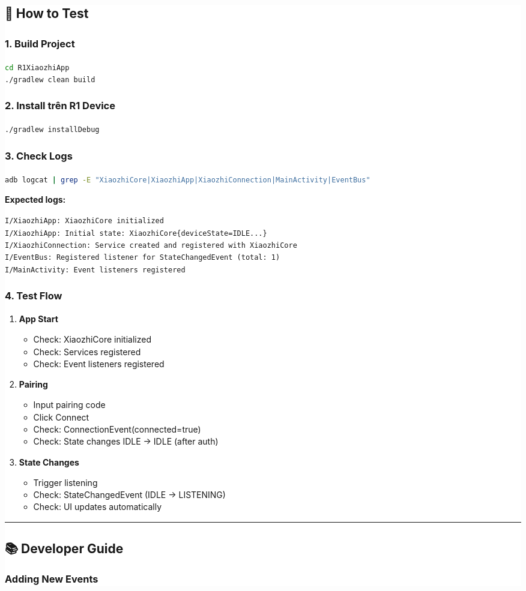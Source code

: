 
## 🚀 How to Test

### 1. Build Project

```bash
cd R1XiaozhiApp
./gradlew clean build
```

### 2. Install trên R1 Device

```bash
./gradlew installDebug
```

### 3. Check Logs

```bash
adb logcat | grep -E "XiaozhiCore|XiaozhiApp|XiaozhiConnection|MainActivity|EventBus"
```

**Expected logs:**
```
I/XiaozhiApp: XiaozhiCore initialized
I/XiaozhiApp: Initial state: XiaozhiCore{deviceState=IDLE...}
I/XiaozhiConnection: Service created and registered with XiaozhiCore
I/EventBus: Registered listener for StateChangedEvent (total: 1)
I/MainActivity: Event listeners registered
```

### 4. Test Flow

1. **App Start**
   - Check: XiaozhiCore initialized
   - Check: Services registered
   - Check: Event listeners registered

2. **Pairing**
   - Input pairing code
   - Click Connect
   - Check: ConnectionEvent(connected=true)
   - Check: State changes IDLE → IDLE (after auth)

3. **State Changes**
   - Trigger listening
   - Check: StateChangedEvent (IDLE → LISTENING)
   - Check: UI updates automatically

---

## 📚 Developer Guide

### Adding New Events
